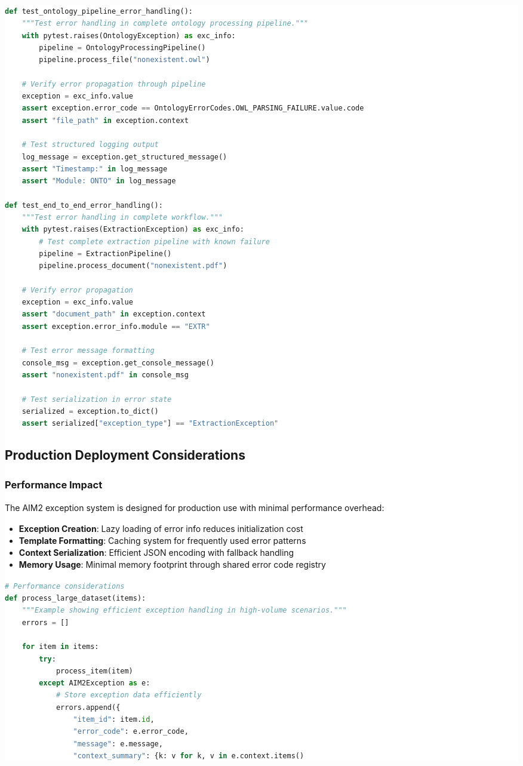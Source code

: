 ```python
def test_ontology_pipeline_error_handling():
    """Test error handling in complete ontology processing pipeline."""
    with pytest.raises(OntologyException) as exc_info:
        pipeline = OntologyProcessingPipeline()
        pipeline.process_file("nonexistent.owl")

    # Verify error propagation through pipeline
    exception = exc_info.value
    assert exception.error_code == OntologyErrorCodes.OWL_PARSING_FAILURE.value.code
    assert "file_path" in exception.context

    # Test structured logging output
    log_message = exception.get_structured_message()
    assert "Timestamp:" in log_message
    assert "Module: ONTO" in log_message

def test_end_to_end_error_handling():
    """Test error handling in complete workflow."""
    with pytest.raises(ExtractionException) as exc_info:
        # Test complete extraction pipeline with known failure
        pipeline = ExtractionPipeline()
        pipeline.process_document("nonexistent.pdf")

    # Verify error propagation
    exception = exc_info.value
    assert "document_path" in exception.context
    assert exception.error_info.module == "EXTR"

    # Test error message formatting
    console_msg = exception.get_console_message()
    assert "nonexistent.pdf" in console_msg

    # Test serialization in error state
    serialized = exception.to_dict()
    assert serialized["exception_type"] == "ExtractionException"
```

## Production Deployment Considerations

### Performance Impact

The AIM2 exception system is designed for production use with minimal performance overhead:

- **Exception Creation**: Lazy loading of error info reduces initialization cost
- **Template Formatting**: Caching system for frequently used error patterns
- **Context Serialization**: Efficient JSON encoding with fallback handling
- **Memory Usage**: Minimal memory footprint through shared error code registry

```python
# Performance considerations
def process_large_dataset(items):
    """Example showing efficient exception handling in high-volume scenarios."""
    errors = []

    for item in items:
        try:
            process_item(item)
        except AIM2Exception as e:
            # Store exception data efficiently
            errors.append({
                "item_id": item.id,
                "error_code": e.error_code,
                "message": e.message,
                "context_summary": {k: v for k, v in e.context.items()
```